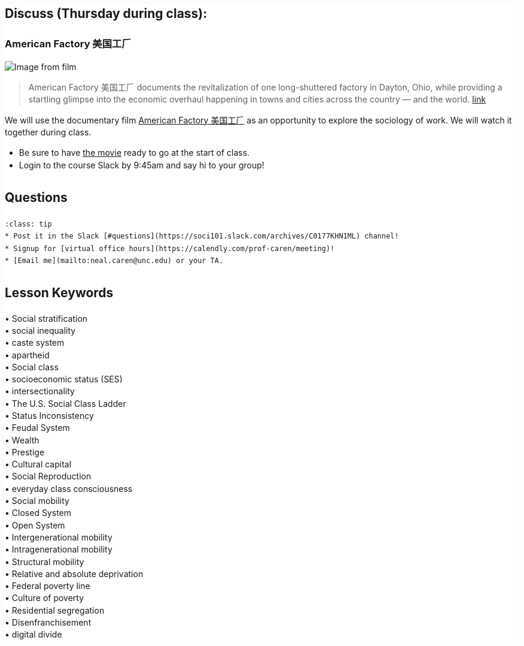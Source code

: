 


## Discuss (Thursday during class):
### American Factory 美国工𠂆

![Image from film](https://flxt.tmsimg.com/assets/p16791268_v_h10_aa.jpg)

> American Factory 美国工𠂆 documents the revitalization of one long-shuttered factory in Dayton, Ohio, while providing a startling glimpse into the economic overhaul happening in towns and cities across the country — and the world. [link](https://americanfactoryfilm.com)


We will use the documentary film [American Factory 美国工𠂆](https://www.netflix.com/title/81090071) as an opportunity to explore the sociology of work.  We will watch it together during class.
* Be sure to have [the movie](https://www.netflix.com/title/81090071) ready to go at the start of class.
* Login to the course Slack by 9:45am and say hi to your group!






## Questions

```{admonition} If you have any questions at all about what you are supposed to do on this lesson, please remember I am here to help. Reach out any time so I can support your success.
:class: tip
* Post it in the Slack [#questions](https://soci101.slack.com/archives/C0177KHN1ML) channel!
* Signup for [virtual office hours](https://calendly.com/prof-caren/meeting)!
* [Email me](mailto:neal.caren@unc.edu) or your TA.
```


## Lesson Keywords

•        Social stratification    
•        social inequality    
•        caste system    
•        apartheid    
•        Social class    
•        socioeconomic status (SES)    
•        intersectionality    
•        The U.S. Social Class Ladder    
•        Status Inconsistency    
•        Feudal System    
•        Wealth    
•        Prestige    
•        Cultural capital    
•        Social Reproduction    
•        everyday class consciousness    
•        Social mobility    
•        Closed System    
•        Open System    
•        Intergenerational mobility    
•        Intragenerational mobility    
•        Structural mobility    
•        Relative and absolute deprivation    
•        Federal poverty line    
•        Culture of poverty    
•        Residential segregation    
•        Disenfranchisement    
•        digital divide    
